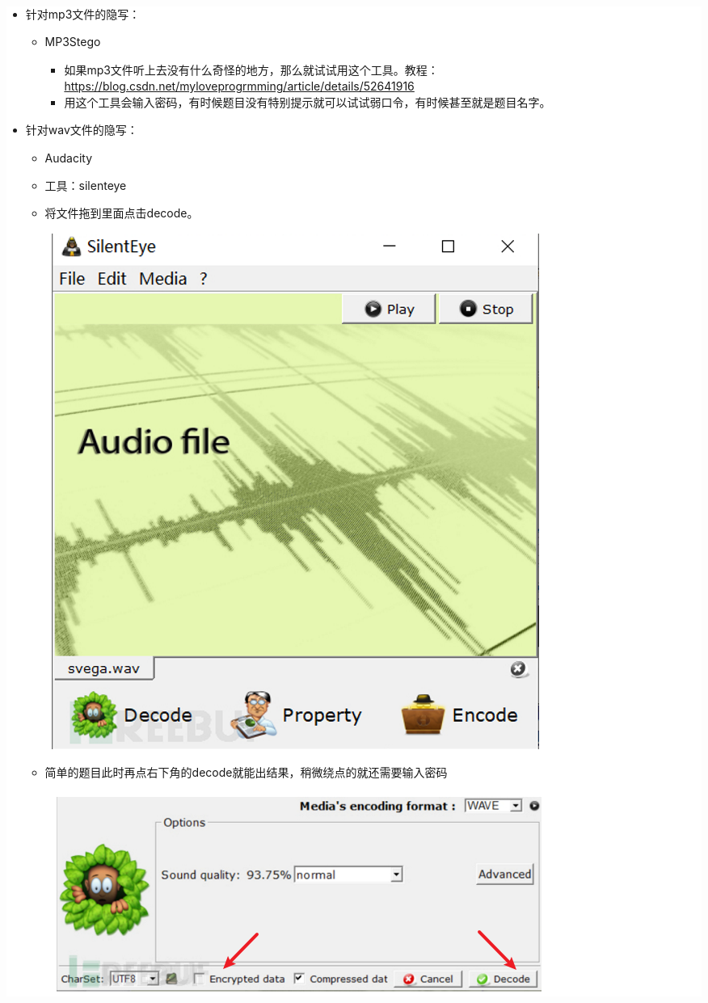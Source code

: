 - 针对mp3文件的隐写：

    - MP3Stego

    	- 如果mp3文件听上去没有什么奇怪的地方，那么就试试用这个工具。教程：https://blog.csdn.net/myloveprogrmming/article/details/52641916
        - 用这个工具会输入密码，有时候题目没有特别提示就可以试试弱口令，有时候甚至就是题目名字。

- 针对wav文件的隐写：

    - Audacity

    - 工具：silenteye

    - 将文件拖到里面点击decode。

    	![image-20211204125936519](杂项/image-20211204125936519.png)

    - 简单的题目此时再点右下角的decode就能出结果，稍微绕点的就还需要输入密码

        ![image-20211204130023780](杂项/image-20211204130023780.png)
